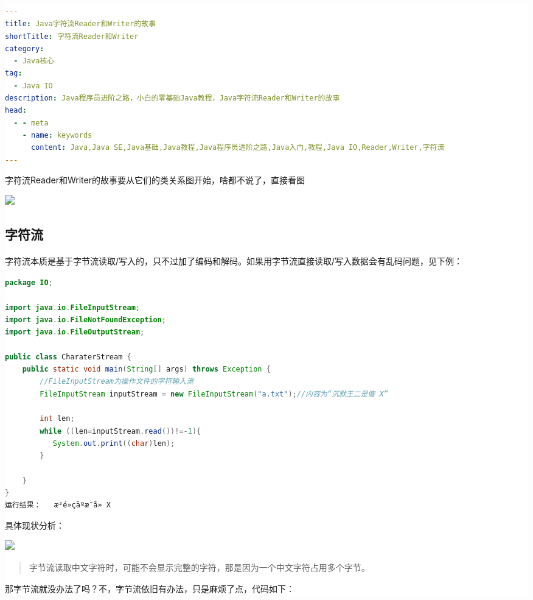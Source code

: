 ```yaml
---
title: Java字符流Reader和Writer的故事
shortTitle: 字符流Reader和Writer
category:
  - Java核心
tag:
  - Java IO
description: Java程序员进阶之路，小白的零基础Java教程，Java字符流Reader和Writer的故事
head:
  - - meta
    - name: keywords
      content: Java,Java SE,Java基础,Java教程,Java程序员进阶之路,Java入门,教程,Java IO,Reader,Writer,字符流
---
```


字符流Reader和Writer的故事要从它们的类关系图开始，啥都不说了，直接看图

![](http://cdn.tobebetterjavaer.com/tobebetterjavaer/images/io/reader-writer-472cf80a-c6d1-4952-b672-15cd54d06eaf.png)

## 字符流

字符流本质是基于字节流读取/写入的，只不过加了编码和解码。如果用字节流直接读取/写入数据会有乱码问题，见下例：

```java
package IO;

import java.io.FileInputStream;
import java.io.FileNotFoundException;
import java.io.FileOutputStream;

public class CharaterStream {
    public static void main(String[] args) throws Exception {
        //FileInputStream为操作文件的字符输入流
        FileInputStream inputStream = new FileInputStream("a.txt");//内容为“沉默王二是傻 X”

        int len;
        while ((len=inputStream.read())!=-1){
           System.out.print((char)len);
        }

    }
}
运行结果：   æ²é»çäºæ¯å» X
```
 
具体现状分析：

![](http://cdn.tobebetterjavaer.com/tobebetterjavaer/images/io/reader-writer-0b68ef81-26d0-4a4e-9c1b-61928ce8646c.png)


> 字节流读取中文字符时，可能不会显示完整的字符，那是因为一个中文字符占用多个字节。

那字节流就没办法了吗？不，字节流依旧有办法，只是麻烦了点，代码如下：
